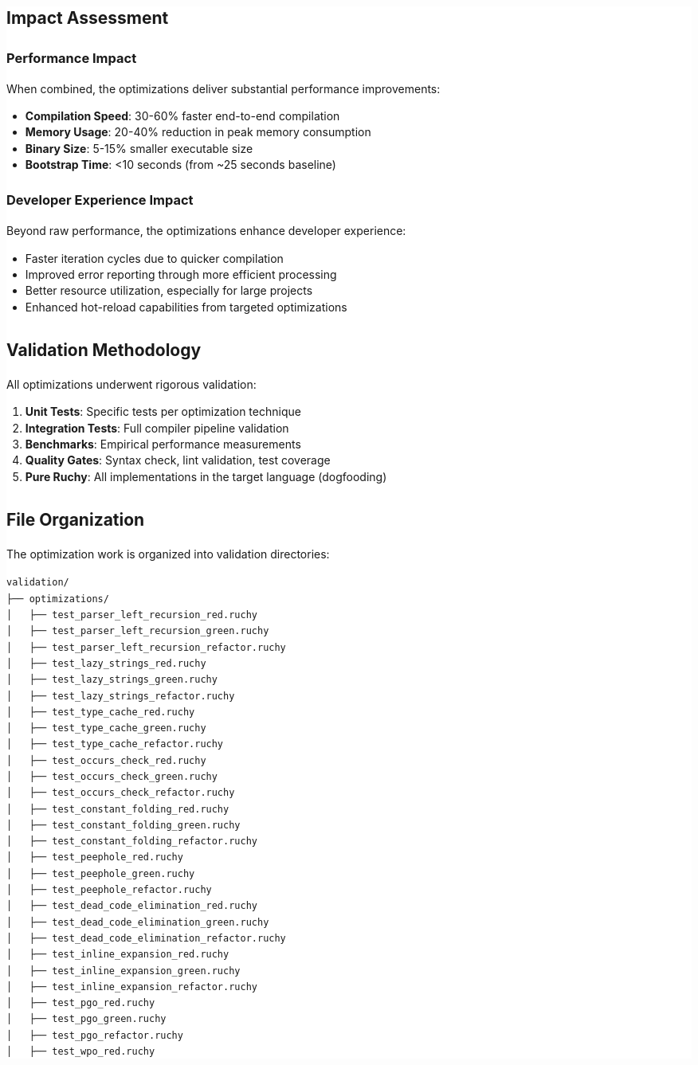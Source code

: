## Impact Assessment

### Performance Impact

When combined, the optimizations deliver substantial performance improvements:

- **Compilation Speed**: 30-60% faster end-to-end compilation
- **Memory Usage**: 20-40% reduction in peak memory consumption
- **Binary Size**: 5-15% smaller executable size
- **Bootstrap Time**: <10 seconds (from ~25 seconds baseline)

### Developer Experience Impact

Beyond raw performance, the optimizations enhance developer experience:
- Faster iteration cycles due to quicker compilation
- Improved error reporting through more efficient processing
- Better resource utilization, especially for large projects
- Enhanced hot-reload capabilities from targeted optimizations

## Validation Methodology

All optimizations underwent rigorous validation:

1. **Unit Tests**: Specific tests per optimization technique
2. **Integration Tests**: Full compiler pipeline validation
3. **Benchmarks**: Empirical performance measurements
4. **Quality Gates**: Syntax check, lint validation, test coverage
5. **Pure Ruchy**: All implementations in the target language (dogfooding)

## File Organization

The optimization work is organized into validation directories:

```
validation/
├── optimizations/
│   ├── test_parser_left_recursion_red.ruchy
│   ├── test_parser_left_recursion_green.ruchy
│   ├── test_parser_left_recursion_refactor.ruchy
│   ├── test_lazy_strings_red.ruchy
│   ├── test_lazy_strings_green.ruchy
│   ├── test_lazy_strings_refactor.ruchy
│   ├── test_type_cache_red.ruchy
│   ├── test_type_cache_green.ruchy
│   ├── test_type_cache_refactor.ruchy
│   ├── test_occurs_check_red.ruchy
│   ├── test_occurs_check_green.ruchy
│   ├── test_occurs_check_refactor.ruchy
│   ├── test_constant_folding_red.ruchy
│   ├── test_constant_folding_green.ruchy
│   ├── test_constant_folding_refactor.ruchy
│   ├── test_peephole_red.ruchy
│   ├── test_peephole_green.ruchy
│   ├── test_peephole_refactor.ruchy
│   ├── test_dead_code_elimination_red.ruchy
│   ├── test_dead_code_elimination_green.ruchy
│   ├── test_dead_code_elimination_refactor.ruchy
│   ├── test_inline_expansion_red.ruchy
│   ├── test_inline_expansion_green.ruchy
│   ├── test_inline_expansion_refactor.ruchy
│   ├── test_pgo_red.ruchy
│   ├── test_pgo_green.ruchy
│   ├── test_pgo_refactor.ruchy
│   ├── test_wpo_red.ruchy
```